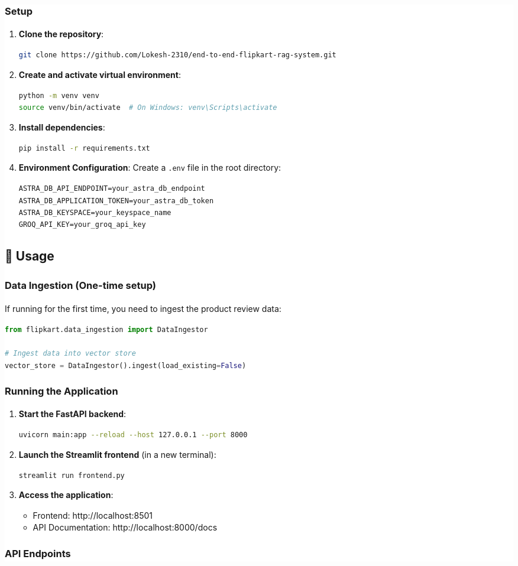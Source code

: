 ### Setup

1. **Clone the repository**:
   ```bash
   git clone https://github.com/Lokesh-2310/end-to-end-flipkart-rag-system.git
   ```

2. **Create and activate virtual environment**:
   ```bash
   python -m venv venv
   source venv/bin/activate  # On Windows: venv\Scripts\activate
   ```

3. **Install dependencies**:
   ```bash
   pip install -r requirements.txt
   ```

4. **Environment Configuration**:
   Create a `.env` file in the root directory:
   ```env
   ASTRA_DB_API_ENDPOINT=your_astra_db_endpoint
   ASTRA_DB_APPLICATION_TOKEN=your_astra_db_token
   ASTRA_DB_KEYSPACE=your_keyspace_name
   GROQ_API_KEY=your_groq_api_key
   ```

## 🚀 Usage

### Data Ingestion (One-time setup)

If running for the first time, you need to ingest the product review data:

```python
from flipkart.data_ingestion import DataIngestor

# Ingest data into vector store
vector_store = DataIngestor().ingest(load_existing=False)
```

### Running the Application

1. **Start the FastAPI backend**:
   ```bash
   uvicorn main:app --reload --host 127.0.0.1 --port 8000
   ```

2. **Launch the Streamlit frontend** (in a new terminal):
   ```bash
   streamlit run frontend.py
   ```

3. **Access the application**:
   - Frontend: http://localhost:8501
   - API Documentation: http://localhost:8000/docs

### API Endpoints
